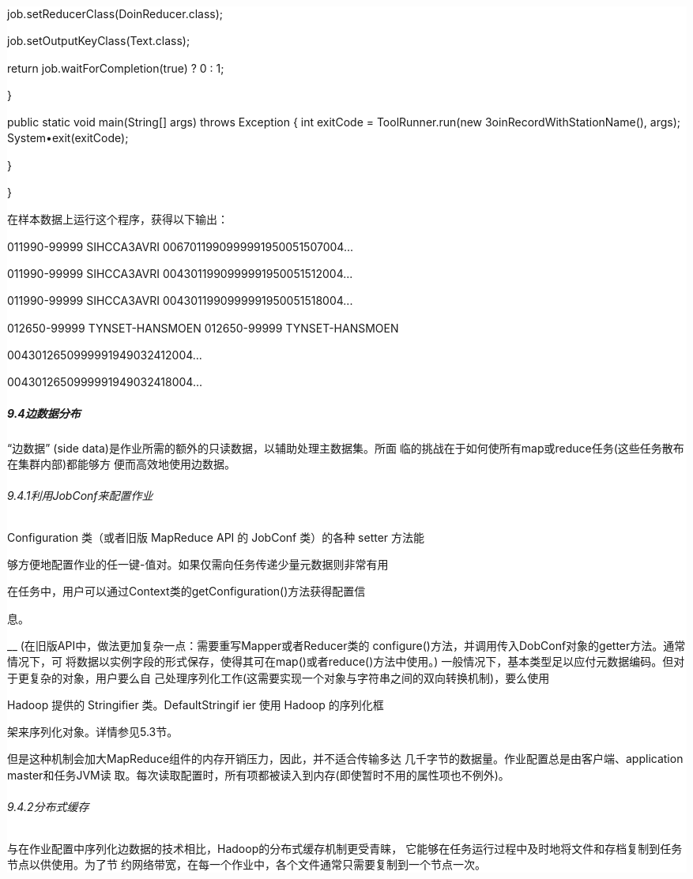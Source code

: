 job.setReducerClass(DoinReducer.class);

job.setOutputKeyClass(Text.class);

return job.waitForCompletion(true) ? 0 : 1;

}

public static void main(String[] args) throws Exception { int exitCode = ToolRunner.run(new 3oinRecordWithStationName(), args); System•exit(exitCode);

}

}

在样本数据上运行这个程序，获得以下输出：

011990-99999 SIHCCA3AVRI    0067011990999991950051507004...

011990-99999 SIHCCA3AVRI    0043011990999991950051512004...

011990-99999 SIHCCA3AVRI    0043011990999991950051518004...

012650-99999 TYNSET-HANSMOEN 012650-99999 TYNSET-HANSMOEN



0043012650999991949032412004...

0043012650999991949032418004...



##### 9.4边数据分布

“边数据” (side data)是作业所需的额外的只读数据，以辅助处理主数据集。所面 临的挑战在于如何使所有map或reduce任务(这些任务散布在集群内部)都能够方 便而高效地使用边数据。

###### 9.4.1利用JobConf来配置作业

Configuration 类（或者旧版 MapReduce API 的 JobConf 类）的各种 setter 方法能

够方便地配置作业的任一键-值对。如果仅需向任务传递少量元数据则非常有用

在任务中，用户可以通过Context类的getConfiguration()方法获得配置信

息。



__ (在旧版API中，做法更加复杂一点：需要重写Mapper或者Reducer类的 configure()方法，并调用传入DobConf对象的getter方法。通常情况下，可 将数据以实例字段的形式保存，使得其可在map()或者reduce()方法中使用。) 一般情况下，基本类型足以应付元数据编码。但对于更复杂的对象，用户要么自 己处理序列化工作(这需要实现一个对象与字符串之间的双向转换机制)，要么使用

Hadoop 提供的 Stringifier 类。DefaultStringif ier 使用 Hadoop 的序列化框

架来序列化对象。详情参见5.3节。

但是这种机制会加大MapReduce组件的内存开销压力，因此，并不适合传输多达 几千字节的数据量。作业配置总是由客户端、application master和任务JVM读 取。每次读取配置时，所有项都被读入到内存(即使暂时不用的属性项也不例外)。

###### 9.4.2分布式缓存

与在作业配置中序列化边数据的技术相比，Hadoop的分布式缓存机制更受青睐， 它能够在任务运行过程中及时地将文件和存档复制到任务节点以供使用。为了节 约网络带宽，在每一个作业中，各个文件通常只需要复制到一个节点一次。
